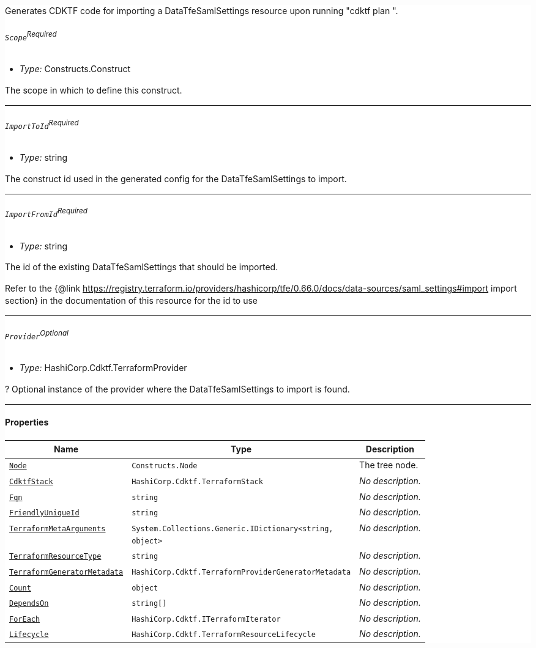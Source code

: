 Generates CDKTF code for importing a DataTfeSamlSettings resource upon running "cdktf plan <stack-name>".

###### `Scope`<sup>Required</sup> <a name="Scope" id="@cdktf/provider-tfe.dataTfeSamlSettings.DataTfeSamlSettings.generateConfigForImport.parameter.scope"></a>

- *Type:* Constructs.Construct

The scope in which to define this construct.

---

###### `ImportToId`<sup>Required</sup> <a name="ImportToId" id="@cdktf/provider-tfe.dataTfeSamlSettings.DataTfeSamlSettings.generateConfigForImport.parameter.importToId"></a>

- *Type:* string

The construct id used in the generated config for the DataTfeSamlSettings to import.

---

###### `ImportFromId`<sup>Required</sup> <a name="ImportFromId" id="@cdktf/provider-tfe.dataTfeSamlSettings.DataTfeSamlSettings.generateConfigForImport.parameter.importFromId"></a>

- *Type:* string

The id of the existing DataTfeSamlSettings that should be imported.

Refer to the {@link https://registry.terraform.io/providers/hashicorp/tfe/0.66.0/docs/data-sources/saml_settings#import import section} in the documentation of this resource for the id to use

---

###### `Provider`<sup>Optional</sup> <a name="Provider" id="@cdktf/provider-tfe.dataTfeSamlSettings.DataTfeSamlSettings.generateConfigForImport.parameter.provider"></a>

- *Type:* HashiCorp.Cdktf.TerraformProvider

? Optional instance of the provider where the DataTfeSamlSettings to import is found.

---

#### Properties <a name="Properties" id="Properties"></a>

| **Name** | **Type** | **Description** |
| --- | --- | --- |
| <code><a href="#@cdktf/provider-tfe.dataTfeSamlSettings.DataTfeSamlSettings.property.node">Node</a></code> | <code>Constructs.Node</code> | The tree node. |
| <code><a href="#@cdktf/provider-tfe.dataTfeSamlSettings.DataTfeSamlSettings.property.cdktfStack">CdktfStack</a></code> | <code>HashiCorp.Cdktf.TerraformStack</code> | *No description.* |
| <code><a href="#@cdktf/provider-tfe.dataTfeSamlSettings.DataTfeSamlSettings.property.fqn">Fqn</a></code> | <code>string</code> | *No description.* |
| <code><a href="#@cdktf/provider-tfe.dataTfeSamlSettings.DataTfeSamlSettings.property.friendlyUniqueId">FriendlyUniqueId</a></code> | <code>string</code> | *No description.* |
| <code><a href="#@cdktf/provider-tfe.dataTfeSamlSettings.DataTfeSamlSettings.property.terraformMetaArguments">TerraformMetaArguments</a></code> | <code>System.Collections.Generic.IDictionary<string, object></code> | *No description.* |
| <code><a href="#@cdktf/provider-tfe.dataTfeSamlSettings.DataTfeSamlSettings.property.terraformResourceType">TerraformResourceType</a></code> | <code>string</code> | *No description.* |
| <code><a href="#@cdktf/provider-tfe.dataTfeSamlSettings.DataTfeSamlSettings.property.terraformGeneratorMetadata">TerraformGeneratorMetadata</a></code> | <code>HashiCorp.Cdktf.TerraformProviderGeneratorMetadata</code> | *No description.* |
| <code><a href="#@cdktf/provider-tfe.dataTfeSamlSettings.DataTfeSamlSettings.property.count">Count</a></code> | <code>object</code> | *No description.* |
| <code><a href="#@cdktf/provider-tfe.dataTfeSamlSettings.DataTfeSamlSettings.property.dependsOn">DependsOn</a></code> | <code>string[]</code> | *No description.* |
| <code><a href="#@cdktf/provider-tfe.dataTfeSamlSettings.DataTfeSamlSettings.property.forEach">ForEach</a></code> | <code>HashiCorp.Cdktf.ITerraformIterator</code> | *No description.* |
| <code><a href="#@cdktf/provider-tfe.dataTfeSamlSettings.DataTfeSamlSettings.property.lifecycle">Lifecycle</a></code> | <code>HashiCorp.Cdktf.TerraformResourceLifecycle</code> | *No description.* |